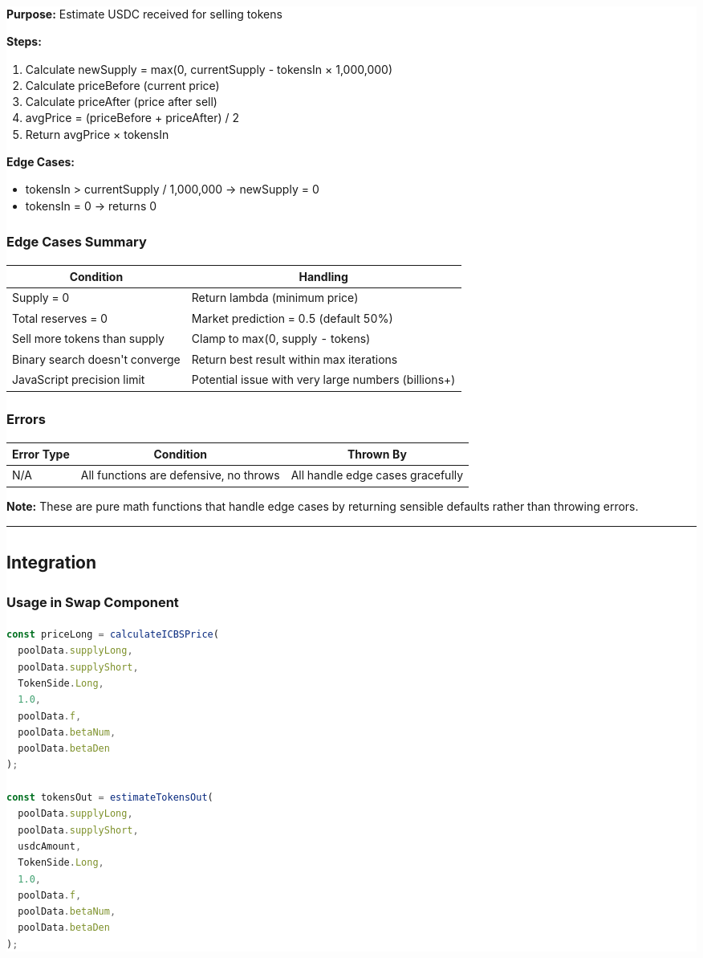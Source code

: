 **Purpose:** Estimate USDC received for selling tokens

**Steps:**
1. Calculate newSupply = max(0, currentSupply - tokensIn × 1,000,000)
2. Calculate priceBefore (current price)
3. Calculate priceAfter (price after sell)
4. avgPrice = (priceBefore + priceAfter) / 2
5. Return avgPrice × tokensIn

**Edge Cases:**
- tokensIn > currentSupply / 1,000,000 → newSupply = 0
- tokensIn = 0 → returns 0

### Edge Cases Summary

| Condition | Handling |
|-----------|----------|
| Supply = 0 | Return lambda (minimum price) |
| Total reserves = 0 | Market prediction = 0.5 (default 50%) |
| Sell more tokens than supply | Clamp to max(0, supply - tokens) |
| Binary search doesn't converge | Return best result within max iterations |
| JavaScript precision limit | Potential issue with very large numbers (billions+) |

### Errors

| Error Type | Condition | Thrown By |
|------------|-----------|-----------|
| N/A | All functions are defensive, no throws | All handle edge cases gracefully |

**Note:** These are pure math functions that handle edge cases by returning sensible defaults rather than throwing errors.

---

## Integration

### Usage in Swap Component

```typescript
const priceLong = calculateICBSPrice(
  poolData.supplyLong,
  poolData.supplyShort,
  TokenSide.Long,
  1.0,
  poolData.f,
  poolData.betaNum,
  poolData.betaDen
);

const tokensOut = estimateTokensOut(
  poolData.supplyLong,
  poolData.supplyShort,
  usdcAmount,
  TokenSide.Long,
  1.0,
  poolData.f,
  poolData.betaNum,
  poolData.betaDen
);
```
